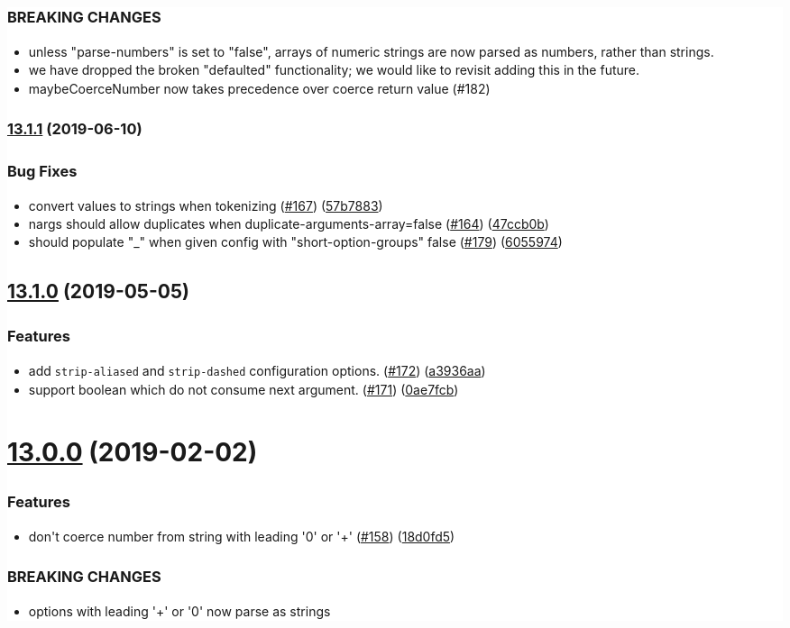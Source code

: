 
### BREAKING CHANGES

* unless "parse-numbers" is set to "false", arrays of numeric strings are now parsed as numbers, rather than strings.
* we have dropped the broken "defaulted" functionality; we would like to revisit adding this in the future.
* maybeCoerceNumber now takes precedence over coerce return value (#182)



### [13.1.1](https://www.github.com/yargs/yargs-parser/compare/v13.1.0...v13.1.1) (2019-06-10)


### Bug Fixes

* convert values to strings when tokenizing ([#167](https://www.github.com/yargs/yargs-parser/issues/167)) ([57b7883](https://www.github.com/yargs/yargs-parser/commit/57b7883))
* nargs should allow duplicates when duplicate-arguments-array=false ([#164](https://www.github.com/yargs/yargs-parser/issues/164)) ([47ccb0b](https://www.github.com/yargs/yargs-parser/commit/47ccb0b))
* should populate "_" when given config with "short-option-groups" false ([#179](https://www.github.com/yargs/yargs-parser/issues/179)) ([6055974](https://www.github.com/yargs/yargs-parser/commit/6055974))

## [13.1.0](https://github.com/yargs/yargs-parser/compare/v13.0.0...v13.1.0) (2019-05-05)


### Features

* add `strip-aliased` and `strip-dashed` configuration options. ([#172](https://github.com/yargs/yargs-parser/issues/172)) ([a3936aa](https://github.com/yargs/yargs-parser/commit/a3936aa))
* support boolean which do not consume next argument. ([#171](https://github.com/yargs/yargs-parser/issues/171)) ([0ae7fcb](https://github.com/yargs/yargs-parser/commit/0ae7fcb))



<a name="13.0.0"></a>
# [13.0.0](https://github.com/yargs/yargs-parser/compare/v12.0.0...v13.0.0) (2019-02-02)


### Features

* don't coerce number from string with leading '0' or '+' ([#158](https://github.com/yargs/yargs-parser/issues/158)) ([18d0fd5](https://github.com/yargs/yargs-parser/commit/18d0fd5))


### BREAKING CHANGES

* options with leading '+' or '0' now parse as strings
